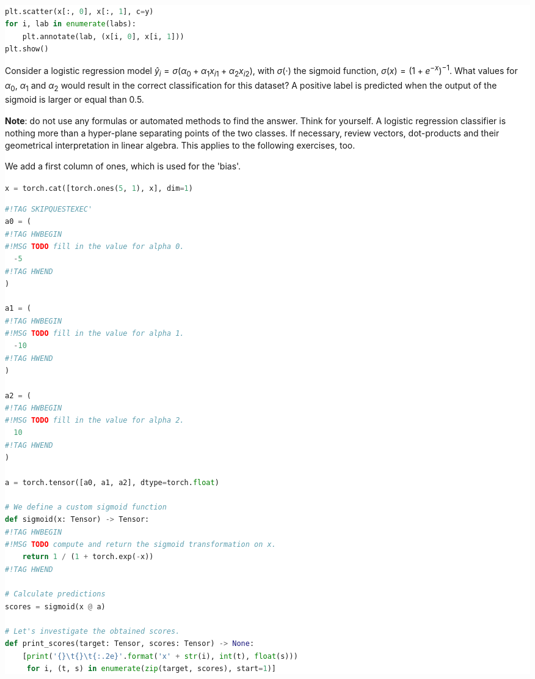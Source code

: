 ```python pycharm={"name": "#%%\n"}
plt.scatter(x[:, 0], x[:, 1], c=y)
for i, lab in enumerate(labs):
    plt.annotate(lab, (x[i, 0], x[i, 1]))
plt.show()
```


Consider a logistic regression model
$\hat{y}_i=\sigma\left(\alpha_0+\alpha_1x_{i1}+\alpha_2x_{i2}\right)$, with
$\sigma(\cdot)$ the sigmoid function, $\sigma(x)=\left(1+e^{-x}\right)^{-1}$.
What values for $\alpha_0$, $\alpha_1$ and $\alpha_2$ would result in the correct
classification for this dataset? A positive label is predicted when the output of the
sigmoid is larger or equal than 0.5.

**Note**: do not use any formulas or automated methods to find the answer.
Think for yourself. A logistic regression classifier is nothing more than a hyper-plane
separating points of the two classes. If necessary, review vectors, dot-products and
their geometrical interpretation in linear algebra. This applies to the following
exercises, too.

We add a first column of ones, which is used for the 'bias'.


```python pycharm={"name": "#%%\n"}
x = torch.cat([torch.ones(5, 1), x], dim=1)
```

```python pycharm={"name": "#%%\n"}
#!TAG SKIPQUESTEXEC'
a0 = (
#!TAG HWBEGIN
#!MSG TODO fill in the value for alpha 0.
  -5
#!TAG HWEND
)

a1 = (
#!TAG HWBEGIN
#!MSG TODO fill in the value for alpha 1.
  -10
#!TAG HWEND
)

a2 = (
#!TAG HWBEGIN
#!MSG TODO fill in the value for alpha 2.
  10
#!TAG HWEND
)

a = torch.tensor([a0, a1, a2], dtype=torch.float)

# We define a custom sigmoid function
def sigmoid(x: Tensor) -> Tensor:
#!TAG HWBEGIN
#!MSG TODO compute and return the sigmoid transformation on x.
    return 1 / (1 + torch.exp(-x))
#!TAG HWEND

# Calculate predictions
scores = sigmoid(x @ a)

# Let's investigate the obtained scores.
def print_scores(target: Tensor, scores: Tensor) -> None:
    [print('{}\t{}\t{:.2e}'.format('x' + str(i), int(t), float(s)))
     for i, (t, s) in enumerate(zip(target, scores), start=1)]

```